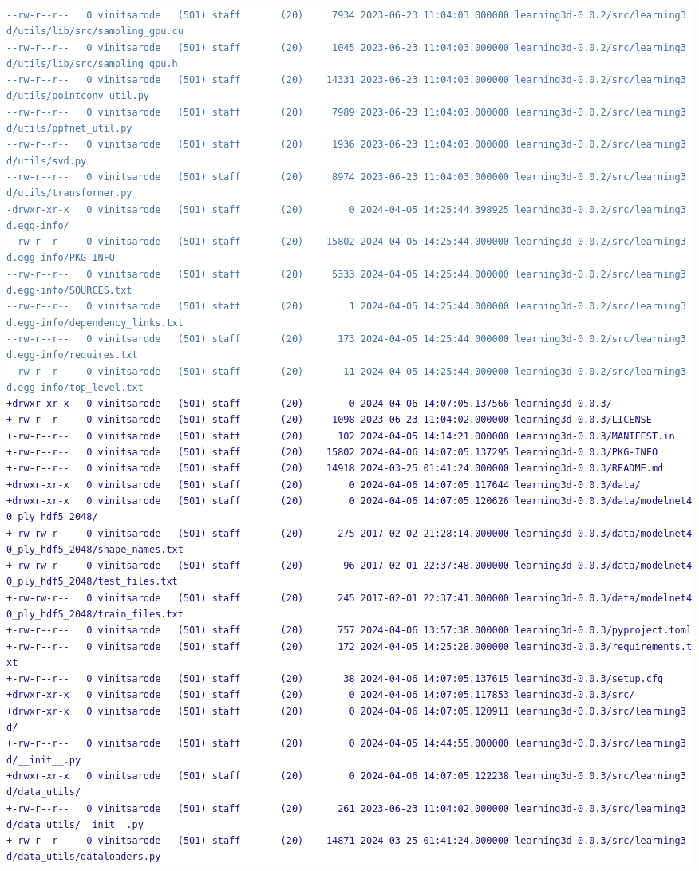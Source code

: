 ```diff
--rw-r--r--   0 vinitsarode   (501) staff       (20)     7934 2023-06-23 11:04:03.000000 learning3d-0.0.2/src/learning3d/utils/lib/src/sampling_gpu.cu
--rw-r--r--   0 vinitsarode   (501) staff       (20)     1045 2023-06-23 11:04:03.000000 learning3d-0.0.2/src/learning3d/utils/lib/src/sampling_gpu.h
--rw-r--r--   0 vinitsarode   (501) staff       (20)    14331 2023-06-23 11:04:03.000000 learning3d-0.0.2/src/learning3d/utils/pointconv_util.py
--rw-r--r--   0 vinitsarode   (501) staff       (20)     7989 2023-06-23 11:04:03.000000 learning3d-0.0.2/src/learning3d/utils/ppfnet_util.py
--rw-r--r--   0 vinitsarode   (501) staff       (20)     1936 2023-06-23 11:04:03.000000 learning3d-0.0.2/src/learning3d/utils/svd.py
--rw-r--r--   0 vinitsarode   (501) staff       (20)     8974 2023-06-23 11:04:03.000000 learning3d-0.0.2/src/learning3d/utils/transformer.py
-drwxr-xr-x   0 vinitsarode   (501) staff       (20)        0 2024-04-05 14:25:44.398925 learning3d-0.0.2/src/learning3d.egg-info/
--rw-r--r--   0 vinitsarode   (501) staff       (20)    15802 2024-04-05 14:25:44.000000 learning3d-0.0.2/src/learning3d.egg-info/PKG-INFO
--rw-r--r--   0 vinitsarode   (501) staff       (20)     5333 2024-04-05 14:25:44.000000 learning3d-0.0.2/src/learning3d.egg-info/SOURCES.txt
--rw-r--r--   0 vinitsarode   (501) staff       (20)        1 2024-04-05 14:25:44.000000 learning3d-0.0.2/src/learning3d.egg-info/dependency_links.txt
--rw-r--r--   0 vinitsarode   (501) staff       (20)      173 2024-04-05 14:25:44.000000 learning3d-0.0.2/src/learning3d.egg-info/requires.txt
--rw-r--r--   0 vinitsarode   (501) staff       (20)       11 2024-04-05 14:25:44.000000 learning3d-0.0.2/src/learning3d.egg-info/top_level.txt
+drwxr-xr-x   0 vinitsarode   (501) staff       (20)        0 2024-04-06 14:07:05.137566 learning3d-0.0.3/
+-rw-r--r--   0 vinitsarode   (501) staff       (20)     1098 2023-06-23 11:04:02.000000 learning3d-0.0.3/LICENSE
+-rw-r--r--   0 vinitsarode   (501) staff       (20)      102 2024-04-05 14:14:21.000000 learning3d-0.0.3/MANIFEST.in
+-rw-r--r--   0 vinitsarode   (501) staff       (20)    15802 2024-04-06 14:07:05.137295 learning3d-0.0.3/PKG-INFO
+-rw-r--r--   0 vinitsarode   (501) staff       (20)    14918 2024-03-25 01:41:24.000000 learning3d-0.0.3/README.md
+drwxr-xr-x   0 vinitsarode   (501) staff       (20)        0 2024-04-06 14:07:05.117644 learning3d-0.0.3/data/
+drwxr-xr-x   0 vinitsarode   (501) staff       (20)        0 2024-04-06 14:07:05.120626 learning3d-0.0.3/data/modelnet40_ply_hdf5_2048/
+-rw-rw-r--   0 vinitsarode   (501) staff       (20)      275 2017-02-02 21:28:14.000000 learning3d-0.0.3/data/modelnet40_ply_hdf5_2048/shape_names.txt
+-rw-rw-r--   0 vinitsarode   (501) staff       (20)       96 2017-02-01 22:37:48.000000 learning3d-0.0.3/data/modelnet40_ply_hdf5_2048/test_files.txt
+-rw-rw-r--   0 vinitsarode   (501) staff       (20)      245 2017-02-01 22:37:41.000000 learning3d-0.0.3/data/modelnet40_ply_hdf5_2048/train_files.txt
+-rw-r--r--   0 vinitsarode   (501) staff       (20)      757 2024-04-06 13:57:38.000000 learning3d-0.0.3/pyproject.toml
+-rw-r--r--   0 vinitsarode   (501) staff       (20)      172 2024-04-05 14:25:28.000000 learning3d-0.0.3/requirements.txt
+-rw-r--r--   0 vinitsarode   (501) staff       (20)       38 2024-04-06 14:07:05.137615 learning3d-0.0.3/setup.cfg
+drwxr-xr-x   0 vinitsarode   (501) staff       (20)        0 2024-04-06 14:07:05.117853 learning3d-0.0.3/src/
+drwxr-xr-x   0 vinitsarode   (501) staff       (20)        0 2024-04-06 14:07:05.120911 learning3d-0.0.3/src/learning3d/
+-rw-r--r--   0 vinitsarode   (501) staff       (20)        0 2024-04-05 14:44:55.000000 learning3d-0.0.3/src/learning3d/__init__.py
+drwxr-xr-x   0 vinitsarode   (501) staff       (20)        0 2024-04-06 14:07:05.122238 learning3d-0.0.3/src/learning3d/data_utils/
+-rw-r--r--   0 vinitsarode   (501) staff       (20)      261 2023-06-23 11:04:02.000000 learning3d-0.0.3/src/learning3d/data_utils/__init__.py
+-rw-r--r--   0 vinitsarode   (501) staff       (20)    14871 2024-03-25 01:41:24.000000 learning3d-0.0.3/src/learning3d/data_utils/dataloaders.py
```